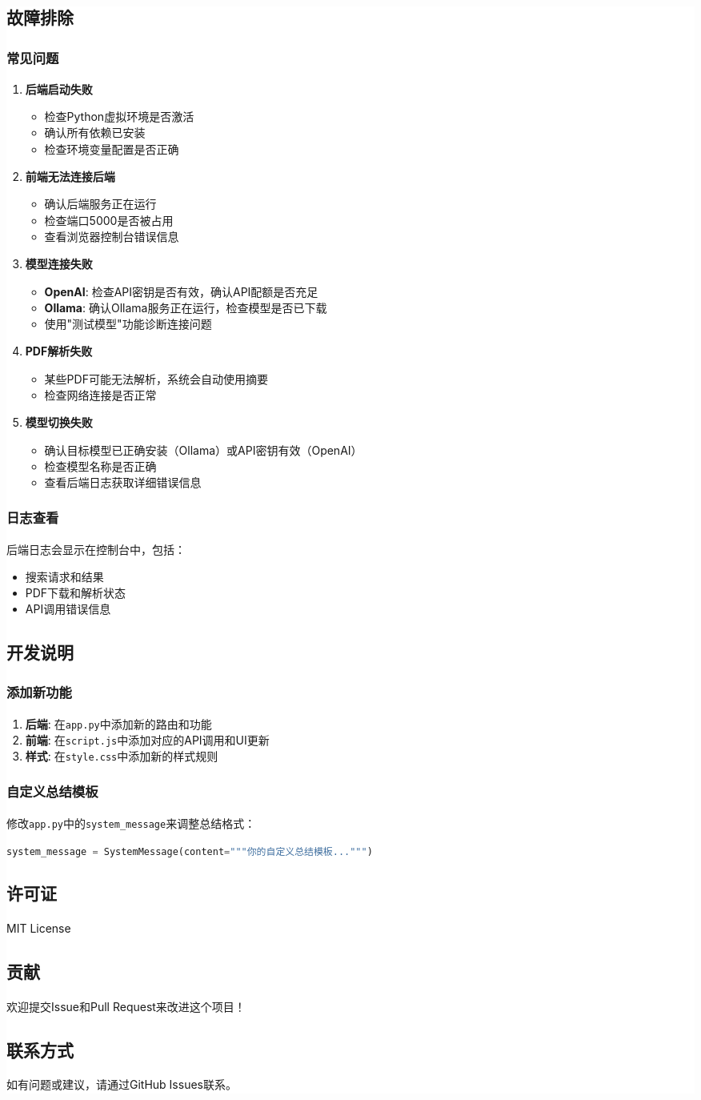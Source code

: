 ## 故障排除

### 常见问题

1. **后端启动失败**
   - 检查Python虚拟环境是否激活
   - 确认所有依赖已安装
   - 检查环境变量配置是否正确

2. **前端无法连接后端**
   - 确认后端服务正在运行
   - 检查端口5000是否被占用
   - 查看浏览器控制台错误信息

3. **模型连接失败**
   - **OpenAI**: 检查API密钥是否有效，确认API配额是否充足
   - **Ollama**: 确认Ollama服务正在运行，检查模型是否已下载
   - 使用"测试模型"功能诊断连接问题

4. **PDF解析失败**
   - 某些PDF可能无法解析，系统会自动使用摘要
   - 检查网络连接是否正常

5. **模型切换失败**
   - 确认目标模型已正确安装（Ollama）或API密钥有效（OpenAI）
   - 检查模型名称是否正确
   - 查看后端日志获取详细错误信息

### 日志查看

后端日志会显示在控制台中，包括：
- 搜索请求和结果
- PDF下载和解析状态
- API调用错误信息

## 开发说明

### 添加新功能

1. **后端**: 在`app.py`中添加新的路由和功能
2. **前端**: 在`script.js`中添加对应的API调用和UI更新
3. **样式**: 在`style.css`中添加新的样式规则

### 自定义总结模板

修改`app.py`中的`system_message`来调整总结格式：

```python
system_message = SystemMessage(content="""你的自定义总结模板...""")
```

## 许可证

MIT License

## 贡献

欢迎提交Issue和Pull Request来改进这个项目！

## 联系方式

如有问题或建议，请通过GitHub Issues联系。
